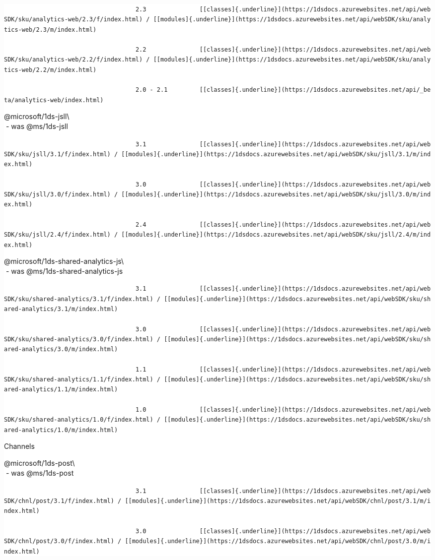                                          2.3               [[classes]{.underline}](https://1dsdocs.azurewebsites.net/api/webSDK/sku/analytics-web/2.3/f/index.html) / [[modules]{.underline}](https://1dsdocs.azurewebsites.net/api/webSDK/sku/analytics-web/2.3/m/index.html)         

                                         2.2               [[classes]{.underline}](https://1dsdocs.azurewebsites.net/api/webSDK/sku/analytics-web/2.2/f/index.html) / [[modules]{.underline}](https://1dsdocs.azurewebsites.net/api/webSDK/sku/analytics-web/2.2/m/index.html)         

                                         2.0 - 2.1         [[classes]{.underline}](https://1dsdocs.azurewebsites.net/api/_beta/analytics-web/index.html)                                                                                                                               

  \@microsoft/1ds-jsll\                                                                                                                                                                                                                                                                
   - was \@ms/1ds-jsll                                                                                                                                                                                                                                                                 

                                         3.1               [[classes]{.underline}](https://1dsdocs.azurewebsites.net/api/webSDK/sku/jsll/3.1/f/index.html) / [[modules]{.underline}](https://1dsdocs.azurewebsites.net/api/webSDK/sku/jsll/3.1/m/index.html)                           

                                         3.0               [[classes]{.underline}](https://1dsdocs.azurewebsites.net/api/webSDK/sku/jsll/3.0/f/index.html) / [[modules]{.underline}](https://1dsdocs.azurewebsites.net/api/webSDK/sku/jsll/3.0/m/index.html)                           

                                         2.4               [[classes]{.underline}](https://1dsdocs.azurewebsites.net/api/webSDK/sku/jsll/2.4/f/index.html) / [[modules]{.underline}](https://1dsdocs.azurewebsites.net/api/webSDK/sku/jsll/2.4/m/index.html)                           

  \@microsoft/1ds-shared-analytics-js\                                                                                                                                                                                                                                                 
   - was \@ms/1ds-shared-analytics-js                                                                                                                                                                                                                                                  

                                         3.1               [[classes]{.underline}](https://1dsdocs.azurewebsites.net/api/webSDK/sku/shared-analytics/3.1/f/index.html) / [[modules]{.underline}](https://1dsdocs.azurewebsites.net/api/webSDK/sku/shared-analytics/3.1/m/index.html)   

                                         3.0               [[classes]{.underline}](https://1dsdocs.azurewebsites.net/api/webSDK/sku/shared-analytics/3.0/f/index.html) / [[modules]{.underline}](https://1dsdocs.azurewebsites.net/api/webSDK/sku/shared-analytics/3.0/m/index.html)   

                                         1.1               [[classes]{.underline}](https://1dsdocs.azurewebsites.net/api/webSDK/sku/shared-analytics/1.1/f/index.html) / [[modules]{.underline}](https://1dsdocs.azurewebsites.net/api/webSDK/sku/shared-analytics/1.1/m/index.html)   

                                         1.0               [[classes]{.underline}](https://1dsdocs.azurewebsites.net/api/webSDK/sku/shared-analytics/1.0/f/index.html) / [[modules]{.underline}](https://1dsdocs.azurewebsites.net/api/webSDK/sku/shared-analytics/1.0/m/index.html)   

                                                                                                                                                                                                                                                                                       

  Channels                                                                                                                                                                                                                                                                             

  \@microsoft/1ds-post\                                                                                                                                                                                                                                                                
   - was \@ms/1ds-post                                                                                                                                                                                                                                                                 

                                         3.1               [[classes]{.underline}](https://1dsdocs.azurewebsites.net/api/webSDK/chnl/post/3.1/f/index.html) / [[modules]{.underline}](https://1dsdocs.azurewebsites.net/api/webSDK/chnl/post/3.1/m/index.html)                         

                                         3.0               [[classes]{.underline}](https://1dsdocs.azurewebsites.net/api/webSDK/chnl/post/3.0/f/index.html) / [[modules]{.underline}](https://1dsdocs.azurewebsites.net/api/webSDK/chnl/post/3.0/m/index.html)                         
